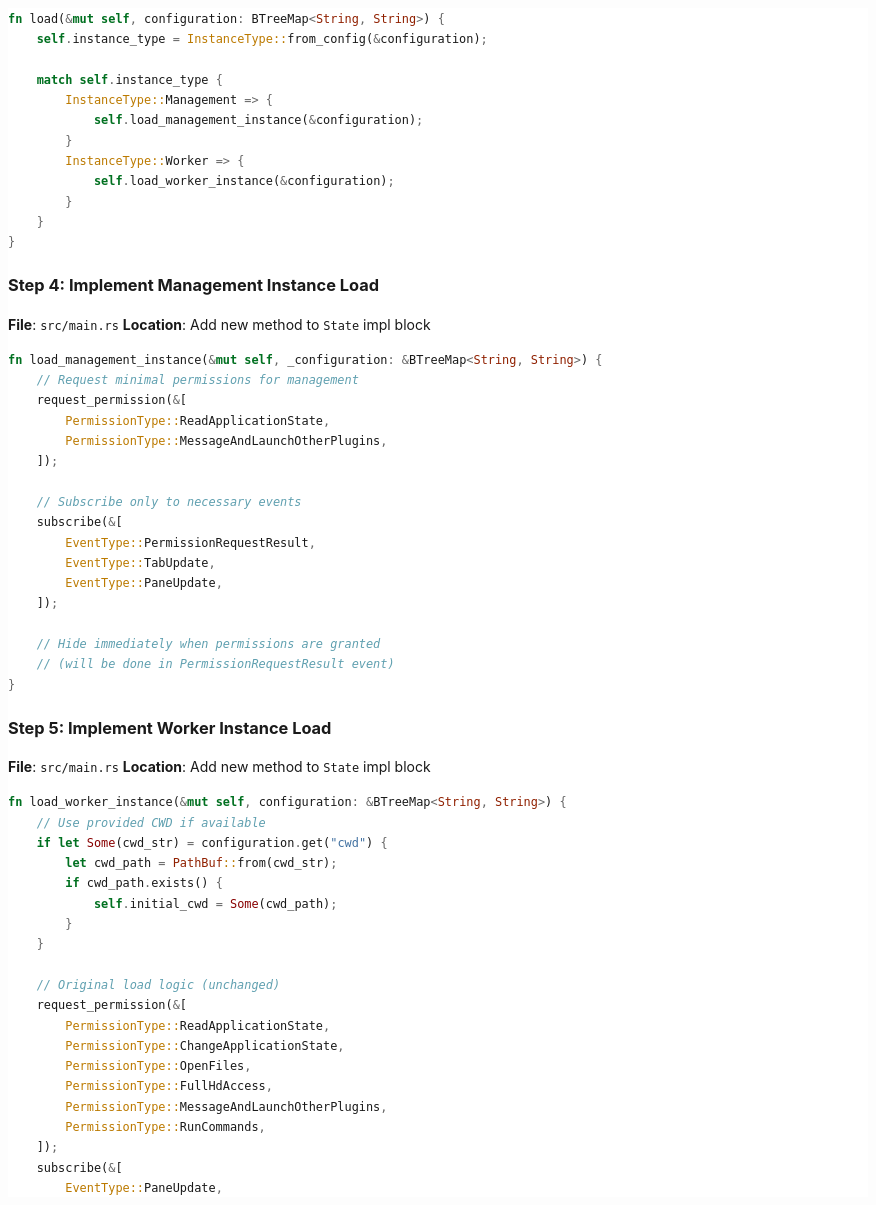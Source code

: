 ```rust
fn load(&mut self, configuration: BTreeMap<String, String>) {
    self.instance_type = InstanceType::from_config(&configuration);

    match self.instance_type {
        InstanceType::Management => {
            self.load_management_instance(&configuration);
        }
        InstanceType::Worker => {
            self.load_worker_instance(&configuration);
        }
    }
}
```

### Step 4: Implement Management Instance Load

**File**: `src/main.rs`
**Location**: Add new method to `State` impl block

```rust
fn load_management_instance(&mut self, _configuration: &BTreeMap<String, String>) {
    // Request minimal permissions for management
    request_permission(&[
        PermissionType::ReadApplicationState,
        PermissionType::MessageAndLaunchOtherPlugins,
    ]);

    // Subscribe only to necessary events
    subscribe(&[
        EventType::PermissionRequestResult,
        EventType::TabUpdate,
        EventType::PaneUpdate,
    ]);

    // Hide immediately when permissions are granted
    // (will be done in PermissionRequestResult event)
}
```

### Step 5: Implement Worker Instance Load

**File**: `src/main.rs`
**Location**: Add new method to `State` impl block

```rust
fn load_worker_instance(&mut self, configuration: &BTreeMap<String, String>) {
    // Use provided CWD if available
    if let Some(cwd_str) = configuration.get("cwd") {
        let cwd_path = PathBuf::from(cwd_str);
        if cwd_path.exists() {
            self.initial_cwd = Some(cwd_path);
        }
    }

    // Original load logic (unchanged)
    request_permission(&[
        PermissionType::ReadApplicationState,
        PermissionType::ChangeApplicationState,
        PermissionType::OpenFiles,
        PermissionType::FullHdAccess,
        PermissionType::MessageAndLaunchOtherPlugins,
        PermissionType::RunCommands,
    ]);
    subscribe(&[
        EventType::PaneUpdate,
```